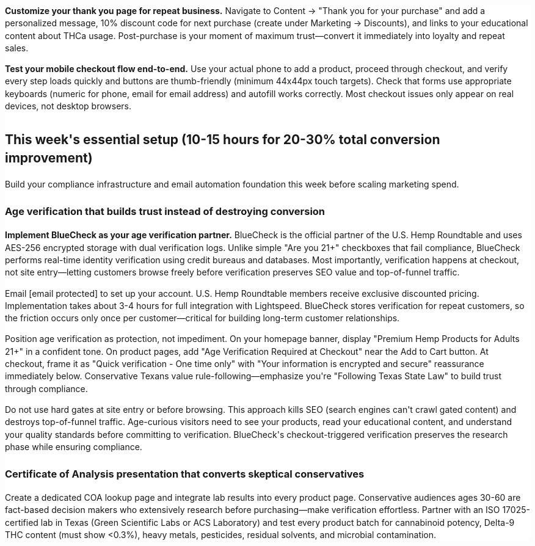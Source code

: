 **Customize your thank you page for repeat business.** Navigate to Content → "Thank you for your purchase" and add a personalized message, 10% discount code for next purchase (create under Marketing → Discounts), and links to your educational content about THCa usage. Post-purchase is your moment of maximum trust—convert it immediately into loyalty and repeat sales.

**Test your mobile checkout flow end-to-end.** Use your actual phone to add a product, proceed through checkout, and verify every step loads quickly and buttons are thumb-friendly (minimum 44x44px touch targets). Check that forms use appropriate keyboards (numeric for phone, email for email address) and autofill works correctly. Most checkout issues only appear on real devices, not desktop browsers.

## This week's essential setup (10-15 hours for 20-30% total conversion improvement)

Build your compliance infrastructure and email automation foundation this week before scaling marketing spend.

### Age verification that builds trust instead of destroying conversion

**Implement BlueCheck as your age verification partner.** BlueCheck is the official partner of the U.S. Hemp Roundtable and uses AES-256 encrypted storage with dual verification logs. Unlike simple "Are you 21+" checkboxes that fail compliance, BlueCheck performs real-time identity verification using credit bureaus and databases. Most importantly, verification happens at checkout, not site entry—letting customers browse freely before verification preserves SEO value and top-of-funnel traffic.

Email [email protected] to set up your account. U.S. Hemp Roundtable members receive exclusive discounted pricing. Implementation takes about 3-4 hours for full integration with Lightspeed. BlueCheck stores verification for repeat customers, so the friction occurs only once per customer—critical for building long-term customer relationships.

Position age verification as protection, not impediment. On your homepage banner, display "Premium Hemp Products for Adults 21+" in a confident tone. On product pages, add "Age Verification Required at Checkout" near the Add to Cart button. At checkout, frame it as "Quick verification - One time only" with "Your information is encrypted and secure" reassurance immediately below. Conservative Texans value rule-following—emphasize you're "Following Texas State Law" to build trust through compliance.

Do not use hard gates at site entry or before browsing. This approach kills SEO (search engines can't crawl gated content) and destroys top-of-funnel traffic. Age-curious visitors need to see your products, read your educational content, and understand your quality standards before committing to verification. BlueCheck's checkout-triggered verification preserves the research phase while ensuring compliance.

### Certificate of Analysis presentation that converts skeptical conservatives

Create a dedicated COA lookup page and integrate lab results into every product page. Conservative audiences ages 30-60 are fact-based decision makers who extensively research before purchasing—make verification effortless. Partner with an ISO 17025-certified lab in Texas (Green Scientific Labs or ACS Laboratory) and test every product batch for cannabinoid potency, Delta-9 THC content (must show <0.3%), heavy metals, pesticides, residual solvents, and microbial contamination.
